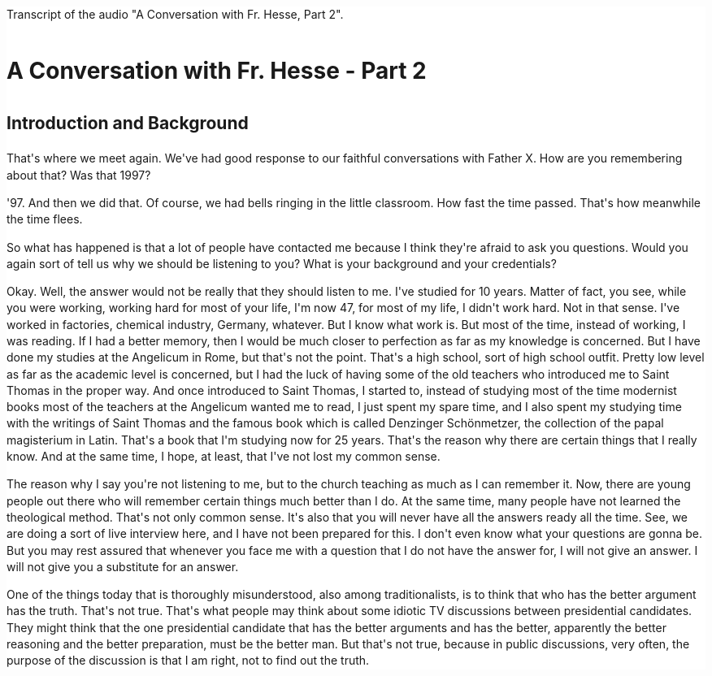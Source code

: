 Transcript of the audio "A Conversation
with Fr. Hesse, Part 2".

# A Conversation with Fr. Hesse - Part 2

## Introduction and Background



That's where we meet again. We've had good response to our faithful conversations with Father X. How are you remembering about that? Was that 1997?

'97. And then we did that. Of course, we had bells ringing in the little classroom. How fast the time passed. That's how meanwhile the time flees.



So what has happened is that a lot of people have contacted me because I think they're afraid to ask you questions. Would you again sort of tell us why we should be listening to you? What is your background and your credentials?



Okay. Well, the answer would not be really that they should listen to me. I've studied for 10 years. Matter of fact, you see, while you were working, working hard for most of your life, I'm now 47, for most of my life, I didn't work hard. Not in that sense. I've worked in factories, chemical industry, Germany, whatever. But I know what work is. But most of the time, instead of working, I was reading. If I had a better memory, then I would be much closer to perfection as far as my knowledge is concerned. But I have done my studies at the Angelicum in Rome, but that's not the point. That's a high school, sort of high school outfit. Pretty low level as far as the academic level is concerned, but I had the luck of having some of the old teachers who introduced me to Saint Thomas in the proper way. And once introduced to Saint Thomas, I started to, instead of studying most of the time modernist books most of the teachers at the Angelicum wanted me to read, I just spent my spare time, and I also spent my studying time with the writings of Saint Thomas and the famous book which is called Denzinger Schönmetzer, the collection of the papal magisterium in Latin. That's a book that I'm studying now for 25 years. That's the reason why there are certain things that I really know. And at the same time, I hope, at least, that I've not lost my common sense.



The reason why I say you're not listening to me, but to the church teaching as much as I can remember it. Now, there are young people out there who will remember certain things much better than I do. At the same time, many people have not learned the theological method. That's not only common sense. It's also that you will never have all the answers ready all the time. See, we are doing a sort of live interview here, and I have not been prepared for this. I don't even know what your questions are gonna be. But you may rest assured that whenever you face me with a question that I do not have the answer for, I will not give an answer. I will not give you a substitute for an answer.



One of the things today that is thoroughly misunderstood, also among traditionalists, is to think that who has the better argument has the truth. That's not true. That's what people may think about some idiotic TV discussions between presidential candidates. They might think that the one presidential candidate that has the better arguments and has the better, apparently the better reasoning and the better preparation, must be the better man. But that's not true, because in public discussions, very often, the purpose of the discussion is that I am right, not to find out the truth.
